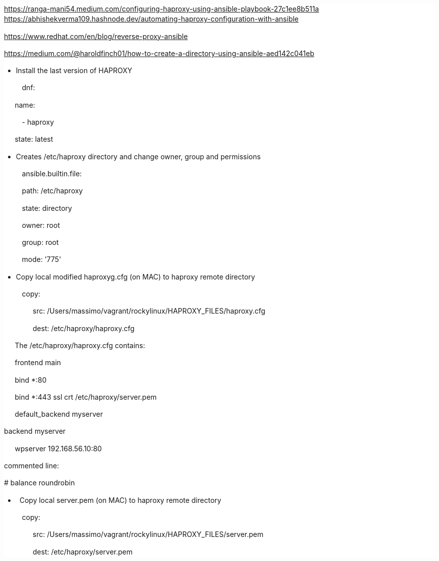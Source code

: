 https://ranga-mani54.medium.com/configuring-haproxy-using-ansible-playbook-27c1ee8b511a https://abhishekverma109.hashnode.dev/automating-haproxy-configuration-with-ansible	

https://www.redhat.com/en/blog/reverse-proxy-ansible

https://medium.com/@haroldfinch01/how-to-create-a-directory-using-ansible-aed142c041eb

- Install the last version of HAPROXY

`     `dnf: 

`   `name:

`     `- haproxy

`   `state: latest

- Creates /etc/haproxy directory and change owner, group and permissions

`     `ansible.builtin.file:

`     `path: /etc/haproxy

`     `state: directory

`     `owner: root

`     `group: root

`     `mode: '775'

- Copy local modified haproxyg.cfg (on MAC) to haproxy remote directory

`     `copy:

`        `src: /Users/massimo/vagrant/rockylinux/HAPROXY\_FILES/haproxy.cfg

`        `dest: /etc/haproxy/haproxy.cfg

`	`The /etc/haproxy/haproxy.cfg contains:

`	`frontend main

`	`bind \*:80

`	`bind \*:443 ssl crt /etc/haproxy/server.pem

`	`default\_backend myserver

backend myserver

`	`wpserver 192.168.56.10:80

commented line:

\#	balance	roundrobin


- ` `Copy local server.pem (on MAC) to haproxy remote directory

`     `copy:

`        `src: /Users/massimo/vagrant/rockylinux/HAPROXY\_FILES/server.pem

`        `dest: /etc/haproxy/server.pem
